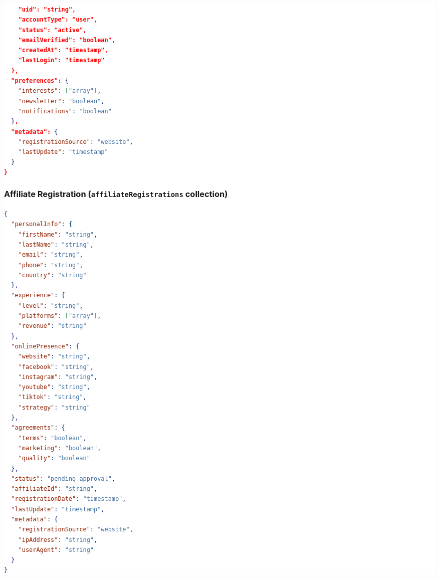 ```json
    "uid": "string",
    "accountType": "user",
    "status": "active",
    "emailVerified": "boolean",
    "createdAt": "timestamp",
    "lastLogin": "timestamp"
  },
  "preferences": {
    "interests": ["array"],
    "newsletter": "boolean",
    "notifications": "boolean"
  },
  "metadata": {
    "registrationSource": "website",
    "lastUpdate": "timestamp"
  }
}
```

### Affiliate Registration (`affiliateRegistrations` collection)
```json
{
  "personalInfo": {
    "firstName": "string",
    "lastName": "string",
    "email": "string", 
    "phone": "string",
    "country": "string"
  },
  "experience": {
    "level": "string",
    "platforms": ["array"],
    "revenue": "string"
  },
  "onlinePresence": {
    "website": "string",
    "facebook": "string",
    "instagram": "string", 
    "youtube": "string",
    "tiktok": "string",
    "strategy": "string"
  },
  "agreements": {
    "terms": "boolean",
    "marketing": "boolean", 
    "quality": "boolean"
  },
  "status": "pending_approval",
  "affiliateId": "string",
  "registrationDate": "timestamp",
  "lastUpdate": "timestamp",
  "metadata": {
    "registrationSource": "website",
    "ipAddress": "string",
    "userAgent": "string"
  }
}
```
